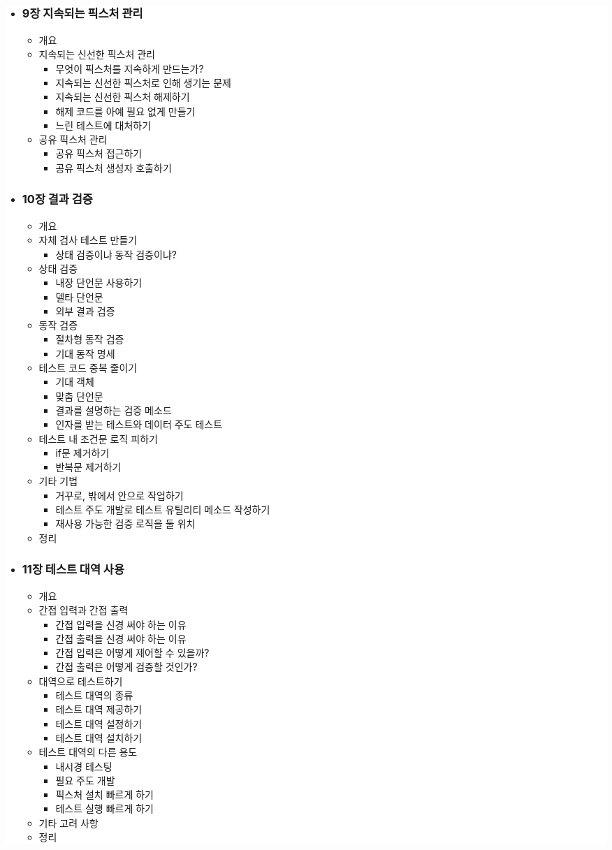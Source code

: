   - ### 9장 지속되는 픽스처 관리

    - 개요
    - 지속되는 신선한 픽스처 관리
      - 무엇이 픽스처를 지속하게 만드는가?
      - 지속되는 신선한 픽스처로 인해 생기는 문제
      - 지속되는 신선한 픽스처 해제하기
      - 해제 코드를 아예 필요 없게 만들기
      - 느린 테스트에 대처하기
    - 공유 픽스처 관리
      - 공유 픽스처 접근하기
      - 공유 픽스처 생성자 호출하기

  - ### 10장 결과 검증

    - 개요
    - 자체 검사 테스트 만들기
      - 상태 검증이냐 동작 검증이냐?
    - 상태 검증
      - 내장 단언문 사용하기
      - 델타 단언문
      - 외부 결과 검증
    - 동작 검증
      - 절차형 동작 검증
      - 기대 동작 명세
    - 테스트 코드 중복 줄이기
      - 기대 객체
      - 맞춤 단언문
      - 결과를 설명하는 검증 메소드
      - 인자를 받는 테스트와 데이터 주도 테스트
    - 테스트 내 조건문 로직 피하기
      - if문 제거하기
      - 반복문 제거하기
    - 기타 기법
      - 거꾸로, 밖에서 안으로 작업하기
      - 테스트 주도 개발로 테스트 유틸리티 메소드 작성하기
      - 재사용 가능한 검증 로직을 둘 위치
    - 정리

  - ### 11장 테스트 대역 사용

    - 개요
    - 간접 입력과 간접 출력
      - 간접 입력을 신경 써야 하는 이유
      - 간접 출력을 신경 써야 하는 이유
      - 간접 입력은 어떻게 제어할 수 있을까?
      - 간접 출력은 어떻게 검증할 것인가?
    - 대역으로 테스트하기
      - 테스트 대역의 종류
      - 테스트 대역 제공하기
      - 테스트 대역 설정하기
      - 테스트 대역 설치하기
    - 테스트 대역의 다른 용도
      - 내시경 테스팅
      - 필요 주도 개발
      - 픽스처 설치 빠르게 하기
      - 테스트 실행 빠르게 하기
    - 기타 고려 사항
    - 정리
